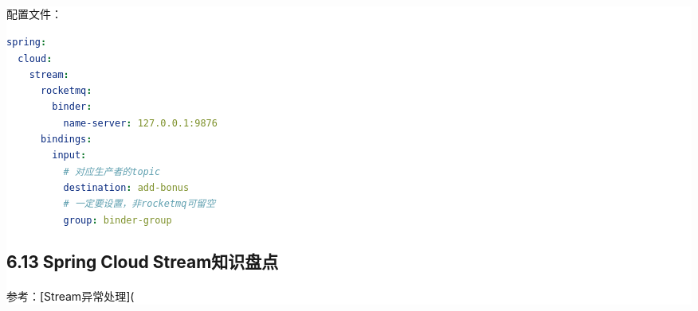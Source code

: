配置文件：

```yml
spring:
  cloud:
    stream:
      rocketmq:
        binder:
          name-server: 127.0.0.1:9876
      bindings: 
        input: 
          # 对应生产者的topic
          destination: add-bonus
          # 一定要设置，非rocketmq可留空
          group: binder-group
```

## 6.13 Spring Cloud Stream知识盘点

参考：[Stream异常处理](